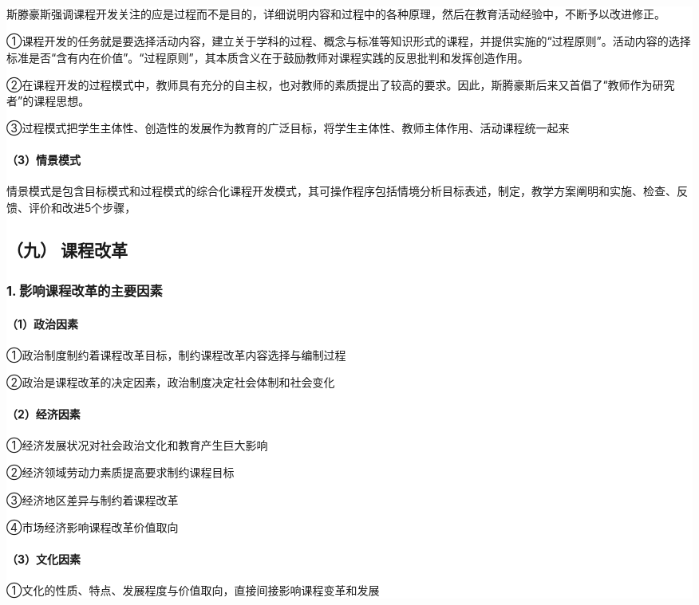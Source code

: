 斯滕豪斯强调课程开发关注的应是过程而不是目的，详细说明内容和过程中的各种原理，然后在教育活动经验中，不断予以改进修正。



①课程开发的任务就是要选择活动内容，建立关于学科的过程、概念与标准等知识形式的课程，并提供实施的“过程原则”。活动内容的选择标准是否“含有内在价值”。“过程原则”，其本质含义在于鼓励教师对课程实践的反思批判和发挥创造作用。



②在课程开发的过程模式中，教师具有充分的自主权，也对教师的素质提出了较高的要求。因此，斯腾豪斯后来又首倡了“教师作为研究者”的课程思想。



③过程模式把学生主体性、创造性的发展作为教育的广泛目标，将学生主体性、教师主体作用、活动课程统一起来



#### （3）情景模式



情景模式是包含目标模式和过程模式的综合化课程开发模式，其可操作程序包括情境分析目标表述，制定，教学方案阐明和实施、检查、反馈、评价和改进5个步骤，



## （九） 课程改革



### 1. 影响课程改革的主要因素



#### （1）政治因素



①政治制度制约着课程改革目标，制约课程改革内容选择与编制过程



②政治是课程改革的决定因素，政治制度决定社会体制和社会变化



#### （2）经济因素



①经济发展状况对社会政治文化和教育产生巨大影响



②经济领域劳动力素质提高要求制约课程目标



③经济地区差异与制约着课程改革



④市场经济影响课程改革价值取向



#### （3）文化因素



①文化的性质、特点、发展程度与价值取向，直接间接影响课程变革和发展

